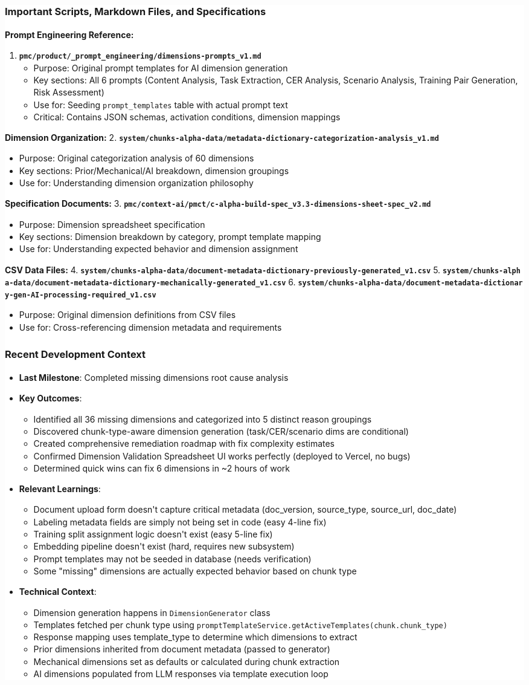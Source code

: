 ### Important Scripts, Markdown Files, and Specifications

**Prompt Engineering Reference:**
1. **`pmc/product/_prompt_engineering/dimensions-prompts_v1.md`**
   - Purpose: Original prompt templates for AI dimension generation
   - Key sections: All 6 prompts (Content Analysis, Task Extraction, CER Analysis, Scenario Analysis, Training Pair Generation, Risk Assessment)
   - Use for: Seeding `prompt_templates` table with actual prompt text
   - Critical: Contains JSON schemas, activation conditions, dimension mappings

**Dimension Organization:**
2. **`system/chunks-alpha-data/metadata-dictionary-categorization-analysis_v1.md`**
   - Purpose: Original categorization analysis of 60 dimensions
   - Key sections: Prior/Mechanical/AI breakdown, dimension groupings
   - Use for: Understanding dimension organization philosophy

**Specification Documents:**
3. **`pmc/context-ai/pmct/c-alpha-build-spec_v3.3-dimensions-sheet-spec_v2.md`**
   - Purpose: Dimension spreadsheet specification
   - Key sections: Dimension breakdown by category, prompt template mapping
   - Use for: Understanding expected behavior and dimension assignment

**CSV Data Files:**
4. **`system/chunks-alpha-data/document-metadata-dictionary-previously-generated_v1.csv`**
5. **`system/chunks-alpha-data/document-metadata-dictionary-mechanically-generated_v1.csv`**
6. **`system/chunks-alpha-data/document-metadata-dictionary-gen-AI-processing-required_v1.csv`**
   - Purpose: Original dimension definitions from CSV files
   - Use for: Cross-referencing dimension metadata and requirements

### Recent Development Context

- **Last Milestone**: Completed missing dimensions root cause analysis

- **Key Outcomes**: 
  - Identified all 36 missing dimensions and categorized into 5 distinct reason groupings
  - Discovered chunk-type-aware dimension generation (task/CER/scenario dims are conditional)
  - Created comprehensive remediation roadmap with fix complexity estimates
  - Confirmed Dimension Validation Spreadsheet UI works perfectly (deployed to Vercel, no bugs)
  - Determined quick wins can fix 6 dimensions in ~2 hours of work

- **Relevant Learnings**:
  - Document upload form doesn't capture critical metadata (doc_version, source_type, source_url, doc_date)
  - Labeling metadata fields are simply not being set in code (easy 4-line fix)
  - Training split assignment logic doesn't exist (easy 5-line fix)
  - Embedding pipeline doesn't exist (hard, requires new subsystem)
  - Prompt templates may not be seeded in database (needs verification)
  - Some "missing" dimensions are actually expected behavior based on chunk type

- **Technical Context**:
  - Dimension generation happens in `DimensionGenerator` class
  - Templates fetched per chunk type using `promptTemplateService.getActiveTemplates(chunk.chunk_type)`
  - Response mapping uses template_type to determine which dimensions to extract
  - Prior dimensions inherited from document metadata (passed to generator)
  - Mechanical dimensions set as defaults or calculated during chunk extraction
  - AI dimensions populated from LLM responses via template execution loop
